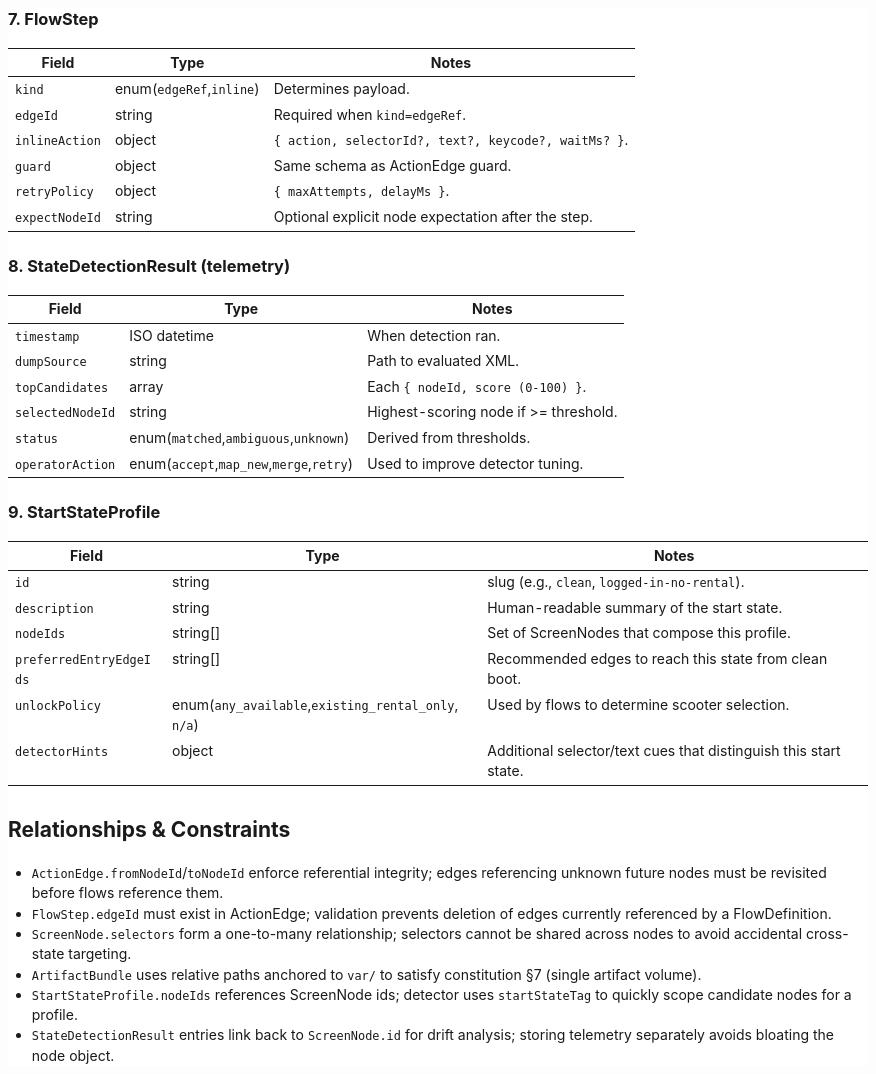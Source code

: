 ### 7. FlowStep
| Field | Type | Notes |
|-------|------|-------|
| `kind` | enum(`edgeRef`,`inline`) | Determines payload. |
| `edgeId` | string | Required when `kind=edgeRef`. |
| `inlineAction` | object | `{ action, selectorId?, text?, keycode?, waitMs? }`. |
| `guard` | object | Same schema as ActionEdge guard. |
| `retryPolicy` | object | `{ maxAttempts, delayMs }`. |
| `expectNodeId` | string | Optional explicit node expectation after the step. |

### 8. StateDetectionResult (telemetry)
| Field | Type | Notes |
|-------|------|-------|
| `timestamp` | ISO datetime | When detection ran. |
| `dumpSource` | string | Path to evaluated XML. |
| `topCandidates` | array | Each `{ nodeId, score (0-100) }`. |
| `selectedNodeId` | string | Highest-scoring node if >= threshold. |
| `status` | enum(`matched`,`ambiguous`,`unknown`) | Derived from thresholds. |
| `operatorAction` | enum(`accept`,`map_new`,`merge`,`retry`) | Used to improve detector tuning. |

### 9. StartStateProfile
| Field | Type | Notes |
|-------|------|-------|
| `id` | string | slug (e.g., `clean`, `logged-in-no-rental`). |
| `description` | string | Human-readable summary of the start state. |
| `nodeIds` | string[] | Set of ScreenNodes that compose this profile. |
| `preferredEntryEdgeIds` | string[] | Recommended edges to reach this state from clean boot. |
| `unlockPolicy` | enum(`any_available`,`existing_rental_only`, `n/a`) | Used by flows to determine scooter selection. |
| `detectorHints` | object | Additional selector/text cues that distinguish this start state. |

## Relationships & Constraints
- `ActionEdge.fromNodeId`/`toNodeId` enforce referential integrity; edges referencing unknown future nodes must be revisited before flows reference them.
- `FlowStep.edgeId` must exist in ActionEdge; validation prevents deletion of edges currently referenced by a FlowDefinition.
- `ScreenNode.selectors` form a one-to-many relationship; selectors cannot be shared across nodes to avoid accidental cross-state targeting.
- `ArtifactBundle` uses relative paths anchored to `var/` to satisfy constitution §7 (single artifact volume).
- `StartStateProfile.nodeIds` references ScreenNode ids; detector uses `startStateTag` to quickly scope candidate nodes for a profile.
- `StateDetectionResult` entries link back to `ScreenNode.id` for drift analysis; storing telemetry separately avoids bloating the node object.
